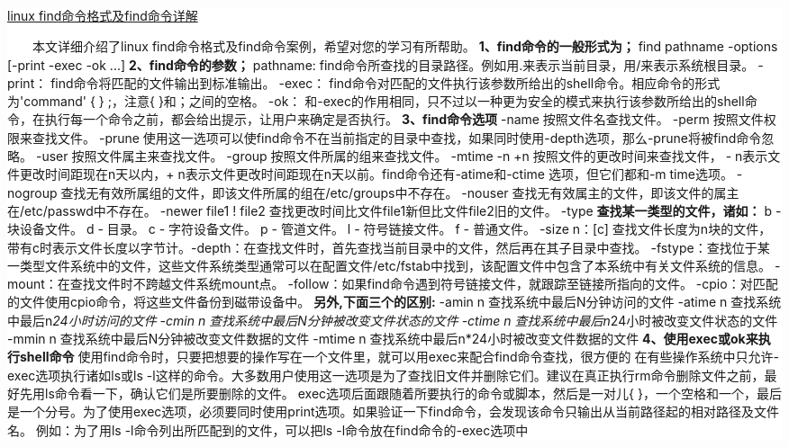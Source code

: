 

[linux find命令格式及find命令详解](https://www.cnblogs.com/weijiangbao/p/7653588.html)



 　　本文详细介绍了linux find命令格式及find命令案例，希望对您的学习有所帮助。
**1、find命令的一般形式为；**
find pathname -options [-print -exec -ok ...]
**2、find命令的参数；**
pathname: find命令所查找的目录路径。例如用.来表示当前目录，用/来表示系统根目录。
-print： find命令将匹配的文件输出到标准输出。
-exec： find命令对匹配的文件执行该参数所给出的shell命令。相应命令的形式为'command' { } ;，注意{ }和；之间的空格。
-ok： 和-exec的作用相同，只不过以一种更为安全的模式来执行该参数所给出的shell命令，在执行每一个命令之前，都会给出提示，让用户来确定是否执行。
**3、find命令选项**
-name
按照文件名查找文件。
-perm
按照文件权限来查找文件。
-prune
使用这一选项可以使find命令不在当前指定的目录中查找，如果同时使用-depth选项，那么-prune将被find命令忽略。
-user
按照文件属主来查找文件。
-group
按照文件所属的组来查找文件。
-mtime -n +n
按照文件的更改时间来查找文件， - n表示文件更改时间距现在n天以内，+ n表示文件更改时间距现在n天以前。find命令还有-atime和-ctime 选项，但它们都和-m time选项。
-nogroup
查找无有效所属组的文件，即该文件所属的组在/etc/groups中不存在。
-nouser
查找无有效属主的文件，即该文件的属主在/etc/passwd中不存在。
-newer file1 ! file2
查找更改时间比文件file1新但比文件file2旧的文件。
-type
**查找某一类型的文件，诸如：**
b - 块设备文件。
d - 目录。
c - 字符设备文件。
p - 管道文件。
l - 符号链接文件。
f - 普通文件。
-size n：[c] 查找文件长度为n块的文件，带有c时表示文件长度以字节计。-depth：在查找文件时，首先查找当前目录中的文件，然后再在其子目录中查找。
-fstype：查找位于某一类型文件系统中的文件，这些文件系统类型通常可以在配置文件/etc/fstab中找到，该配置文件中包含了本系统中有关文件系统的信息。
-mount：在查找文件时不跨越文件系统mount点。
-follow：如果find命令遇到符号链接文件，就跟踪至链接所指向的文件。
-cpio：对匹配的文件使用cpio命令，将这些文件备份到磁带设备中。
**另外,下面三个的区别:**
-amin n
查找系统中最后N分钟访问的文件
-atime n
查找系统中最后n*24小时访问的文件
-cmin n
查找系统中最后N分钟被改变文件状态的文件
-ctime n
查找系统中最后n*24小时被改变文件状态的文件
-mmin n
查找系统中最后N分钟被改变文件数据的文件
-mtime n
查找系统中最后n*24小时被改变文件数据的文件
**4、使用exec或ok来执行shell命令**
使用find命令时，只要把想要的操作写在一个文件里，就可以用exec来配合find命令查找，很方便的
在有些操作系统中只允许-exec选项执行诸如ls或ls -l这样的命令。大多数用户使用这一选项是为了查找旧文件并删除它们。建议在真正执行rm命令删除文件之前，最好先用ls命令看一下，确认它们是所要删除的文件。
exec选项后面跟随着所要执行的命令或脚本，然后是一对儿{ }，一个空格和一个，最后是一个分号。为了使用exec选项，必须要同时使用print选项。如果验证一下find命令，会发现该命令只输出从当前路径起的相对路径及文件名。
例如：为了用ls -l命令列出所匹配到的文件，可以把ls -l命令放在find命令的-exec选项中